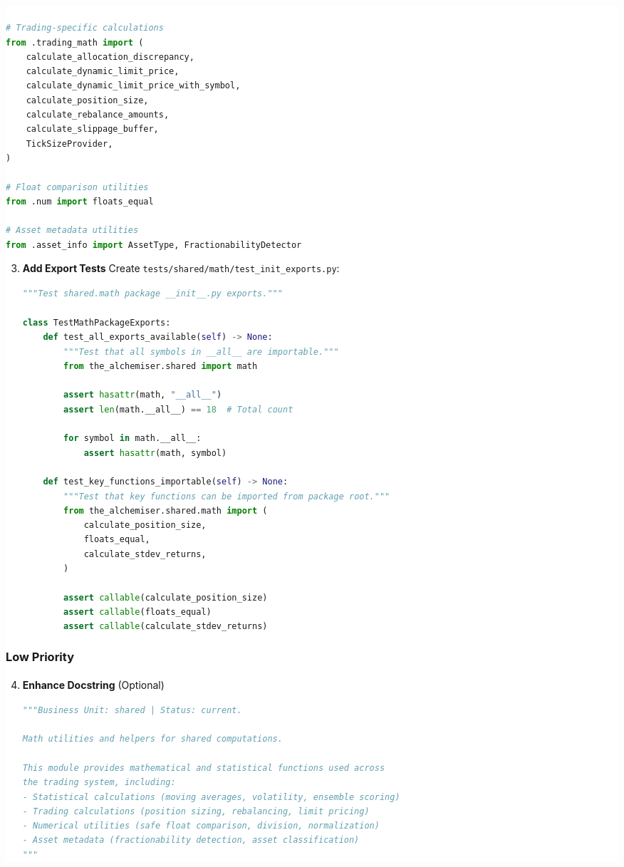    ```python
   
   # Trading-specific calculations
   from .trading_math import (
       calculate_allocation_discrepancy,
       calculate_dynamic_limit_price,
       calculate_dynamic_limit_price_with_symbol,
       calculate_position_size,
       calculate_rebalance_amounts,
       calculate_slippage_buffer,
       TickSizeProvider,
   )
   
   # Float comparison utilities
   from .num import floats_equal
   
   # Asset metadata utilities
   from .asset_info import AssetType, FractionabilityDetector
   ```

3. **Add Export Tests**
   Create `tests/shared/math/test_init_exports.py`:
   ```python
   """Test shared.math package __init__.py exports."""
   
   class TestMathPackageExports:
       def test_all_exports_available(self) -> None:
           """Test that all symbols in __all__ are importable."""
           from the_alchemiser.shared import math
           
           assert hasattr(math, "__all__")
           assert len(math.__all__) == 18  # Total count
           
           for symbol in math.__all__:
               assert hasattr(math, symbol)
       
       def test_key_functions_importable(self) -> None:
           """Test that key functions can be imported from package root."""
           from the_alchemiser.shared.math import (
               calculate_position_size,
               floats_equal,
               calculate_stdev_returns,
           )
           
           assert callable(calculate_position_size)
           assert callable(floats_equal)
           assert callable(calculate_stdev_returns)
   ```

### Low Priority

4. **Enhance Docstring** (Optional)
   ```python
   """Business Unit: shared | Status: current.
   
   Math utilities and helpers for shared computations.
   
   This module provides mathematical and statistical functions used across
   the trading system, including:
   - Statistical calculations (moving averages, volatility, ensemble scoring)
   - Trading calculations (position sizing, rebalancing, limit pricing)
   - Numerical utilities (safe float comparison, division, normalization)
   - Asset metadata (fractionability detection, asset classification)
   """
   ```
